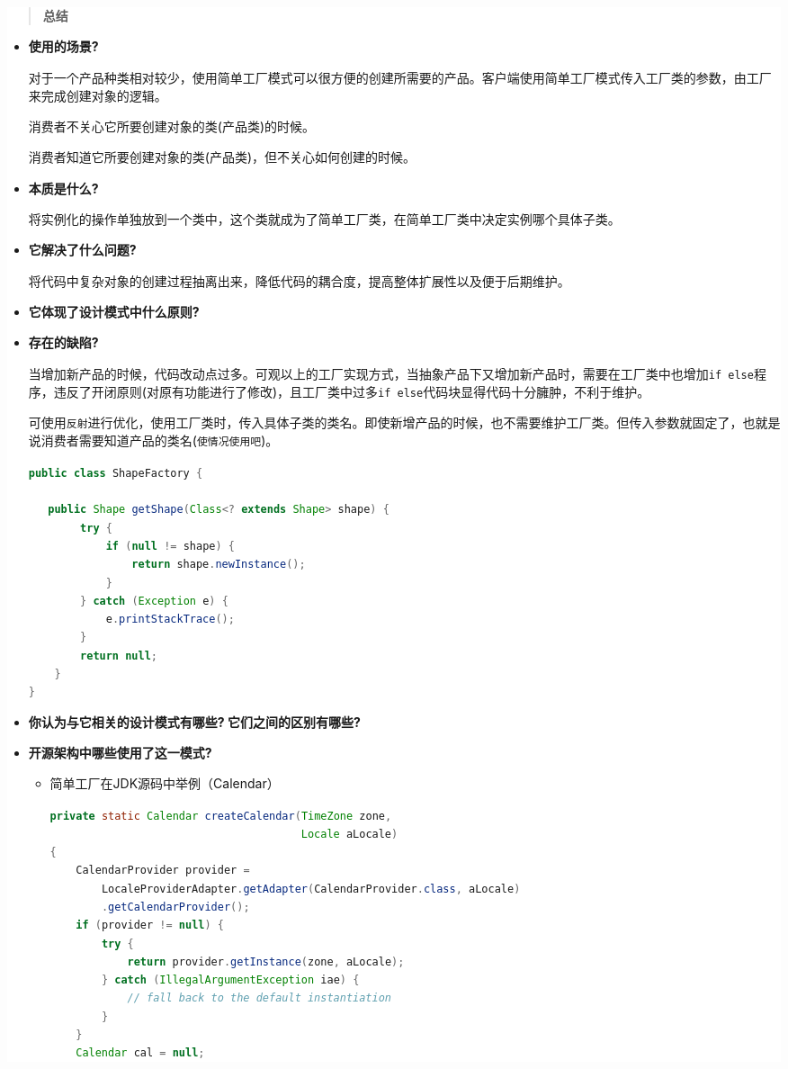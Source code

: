 > **总结**

- **使用的场景?**

  对于一个产品种类相对较少，使用简单工厂模式可以很方便的创建所需要的产品。客户端使用简单工厂模式传入工厂类的参数，由工厂来完成创建对象的逻辑。

  消费者不关心它所要创建对象的类(产品类)的时候。

  消费者知道它所要创建对象的类(产品类)，但不关心如何创建的时候。

- **本质是什么?**

  将实例化的操作单独放到一个类中，这个类就成为了简单工厂类，在简单工厂类中决定实例哪个具体子类。

- **它解决了什么问题?**

  将代码中复杂对象的创建过程抽离出来，降低代码的耦合度，提高整体扩展性以及便于后期维护。

- **它体现了设计模式中什么原则?**

  

- **存在的缺陷?**

  当增加新产品的时候，代码改动点过多。可观以上的工厂实现方式，当抽象产品下又增加新产品时，需要在工厂类中也增加`if else`程序，违反了开闭原则(对原有功能进行了修改)，且工厂类中过多`if else`代码块显得代码十分臃肿，不利于维护。

  可使用`反射`进行优化，使用工厂类时，传入具体子类的类名。即使新增产品的时候，也不需要维护工厂类。但传入参数就固定了，也就是说消费者需要知道产品的类名(`使情况使用吧`)。

  ```java
  public class ShapeFactory {
      
     public Shape getShape(Class<? extends Shape> shape) {
          try {
              if (null != shape) {
                  return shape.newInstance();
              }
          } catch (Exception e) {
              e.printStackTrace();
          }
          return null;
      }
  }
  ```

- **你认为与它相关的设计模式有哪些? 它们之间的区别有哪些?**

  

- **开源架构中哪些使用了这一模式?**

  - 简单工厂在JDK源码中举例（Calendar）

    ```java
    private static Calendar createCalendar(TimeZone zone,
                                           Locale aLocale)
    {
        CalendarProvider provider =
            LocaleProviderAdapter.getAdapter(CalendarProvider.class, aLocale)
            .getCalendarProvider();
        if (provider != null) {
            try {
                return provider.getInstance(zone, aLocale);
            } catch (IllegalArgumentException iae) {
                // fall back to the default instantiation
            }
        }    
        Calendar cal = null;
    